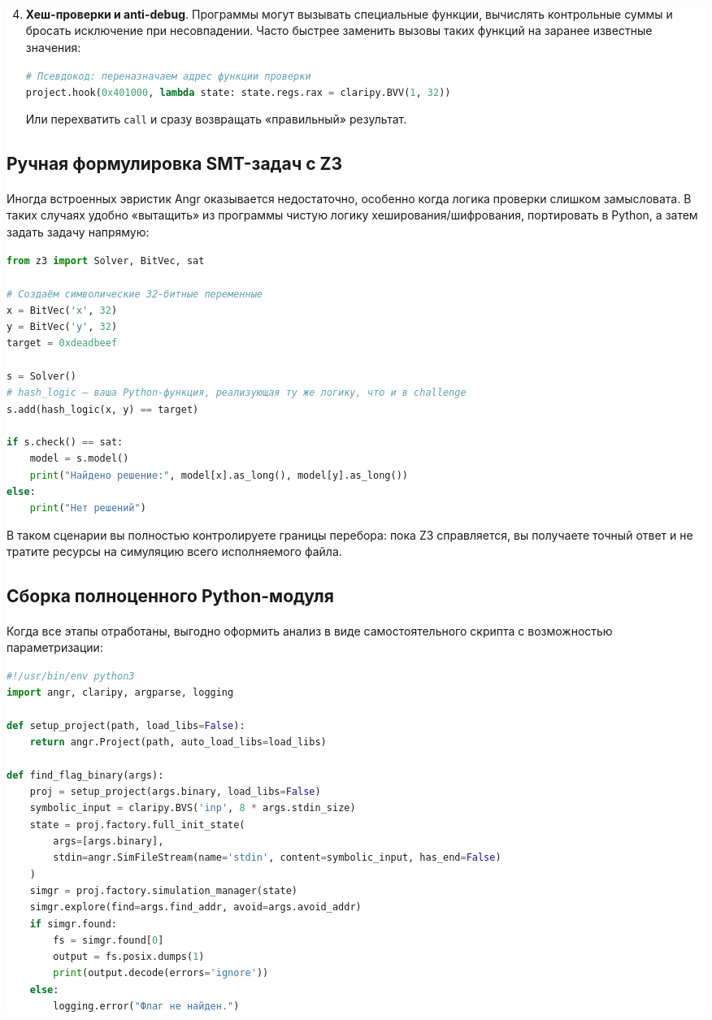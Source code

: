 4. **Хеш-проверки и anti-debug**. Программы могут вызывать специальные функции, вычислять контрольные суммы и бросать исключение при несовпадении. Часто быстрее заменить вызовы таких функций на заранее известные значения:

   ```python
   # Псевдокод: переназначаем адрес функции проверки
   project.hook(0x401000, lambda state: state.regs.rax = claripy.BVV(1, 32))
   ```

   Или перехватить `call` и сразу возвращать «правильный» результат.

## Ручная формулировка SMT-задач с Z3

Иногда встроенных эвристик Angr оказывается недостаточно, особенно когда логика проверки слишком замысловата. В таких случаях удобно «вытащить» из программы чистую логику хеширования/шифрования, портировать в Python, а затем задать задачу напрямую:

```python
from z3 import Solver, BitVec, sat

# Создаём символические 32-битные переменные
x = BitVec('x', 32)
y = BitVec('y', 32)
target = 0xdeadbeef

s = Solver()
# hash_logic — ваша Python-функция, реализующая ту же логику, что и в challenge
s.add(hash_logic(x, y) == target)

if s.check() == sat:
    model = s.model()
    print("Найдено решение:", model[x].as_long(), model[y].as_long())
else:
    print("Нет решений")
```

В таком сценарии вы полностью контролируете границы перебора: пока Z3 справляется, вы получаете точный ответ и не тратите ресурсы на симуляцию всего исполняемого файла.

## Сборка полноценного Python-модуля

Когда все этапы отработаны, выгодно оформить анализ в виде самостоятельного скрипта с возможностью параметризации:

```python
#!/usr/bin/env python3
import angr, claripy, argparse, logging

def setup_project(path, load_libs=False):
    return angr.Project(path, auto_load_libs=load_libs)

def find_flag_binary(args):
    proj = setup_project(args.binary, load_libs=False)
    symbolic_input = claripy.BVS('inp', 8 * args.stdin_size)
    state = proj.factory.full_init_state(
        args=[args.binary],
        stdin=angr.SimFileStream(name='stdin', content=symbolic_input, has_end=False)
    )
    simgr = proj.factory.simulation_manager(state)
    simgr.explore(find=args.find_addr, avoid=args.avoid_addr)
    if simgr.found:
        fs = simgr.found[0]
        output = fs.posix.dumps(1)
        print(output.decode(errors='ignore'))
    else:
        logging.error("Флаг не найден.")
```